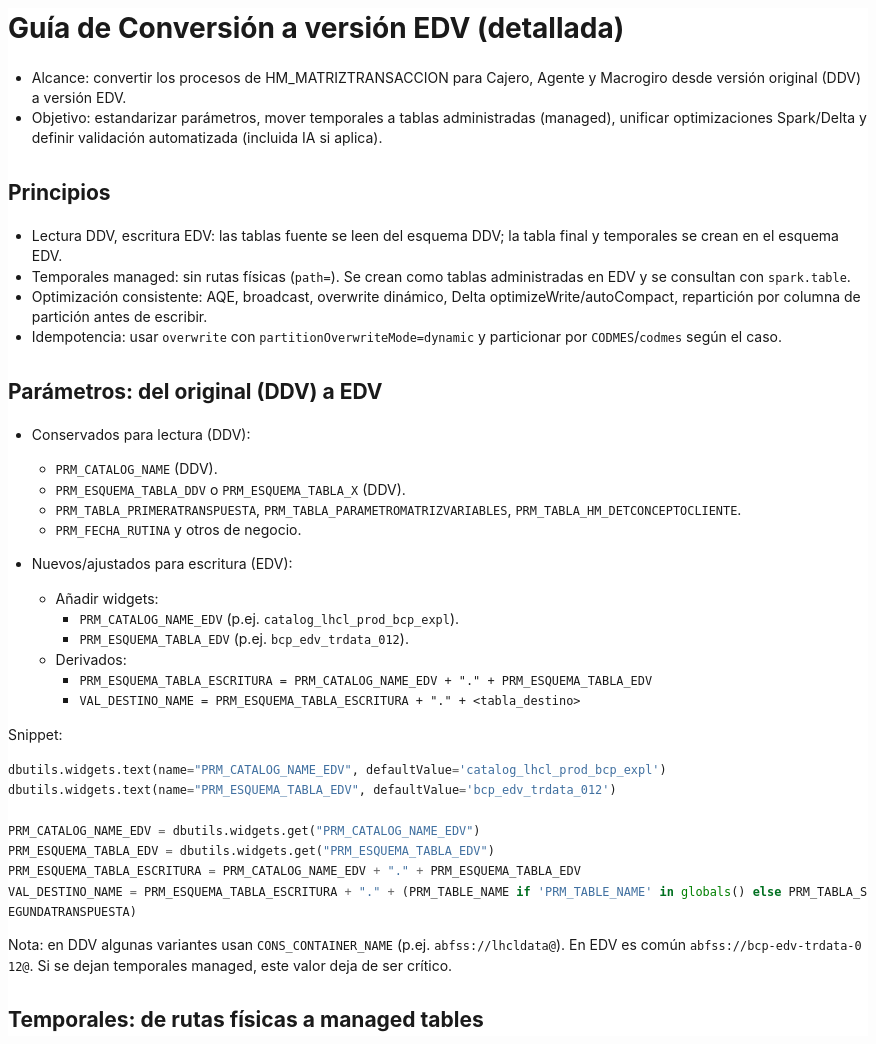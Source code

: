 # Guía de Conversión a versión EDV (detallada)

- Alcance: convertir los procesos de HM_MATRIZTRANSACCION para Cajero, Agente y Macrogiro desde versión original (DDV) a versión EDV.
- Objetivo: estandarizar parámetros, mover temporales a tablas administradas (managed), unificar optimizaciones Spark/Delta y definir validación automatizada (incluida IA si aplica).

## Principios

- Lectura DDV, escritura EDV: las tablas fuente se leen del esquema DDV; la tabla final y temporales se crean en el esquema EDV.
- Temporales managed: sin rutas físicas (`path=`). Se crean como tablas administradas en EDV y se consultan con `spark.table`.
- Optimización consistente: AQE, broadcast, overwrite dinámico, Delta optimizeWrite/autoCompact, repartición por columna de partición antes de escribir.
- Idempotencia: usar `overwrite` con `partitionOverwriteMode=dynamic` y particionar por `CODMES`/`codmes` según el caso.

## Parámetros: del original (DDV) a EDV

- Conservados para lectura (DDV):
  - `PRM_CATALOG_NAME` (DDV).
  - `PRM_ESQUEMA_TABLA_DDV` o `PRM_ESQUEMA_TABLA_X` (DDV).
  - `PRM_TABLA_PRIMERATRANSPUESTA`, `PRM_TABLA_PARAMETROMATRIZVARIABLES`, `PRM_TABLA_HM_DETCONCEPTOCLIENTE`.
  - `PRM_FECHA_RUTINA` y otros de negocio.

- Nuevos/ajustados para escritura (EDV):
  - Añadir widgets:
    - `PRM_CATALOG_NAME_EDV` (p.ej. `catalog_lhcl_prod_bcp_expl`).
    - `PRM_ESQUEMA_TABLA_EDV` (p.ej. `bcp_edv_trdata_012`).
  - Derivados:
    - `PRM_ESQUEMA_TABLA_ESCRITURA = PRM_CATALOG_NAME_EDV + "." + PRM_ESQUEMA_TABLA_EDV`
    - `VAL_DESTINO_NAME = PRM_ESQUEMA_TABLA_ESCRITURA + "." + <tabla_destino>`

Snippet:

```python
dbutils.widgets.text(name="PRM_CATALOG_NAME_EDV", defaultValue='catalog_lhcl_prod_bcp_expl')
dbutils.widgets.text(name="PRM_ESQUEMA_TABLA_EDV", defaultValue='bcp_edv_trdata_012')

PRM_CATALOG_NAME_EDV = dbutils.widgets.get("PRM_CATALOG_NAME_EDV")
PRM_ESQUEMA_TABLA_EDV = dbutils.widgets.get("PRM_ESQUEMA_TABLA_EDV")
PRM_ESQUEMA_TABLA_ESCRITURA = PRM_CATALOG_NAME_EDV + "." + PRM_ESQUEMA_TABLA_EDV
VAL_DESTINO_NAME = PRM_ESQUEMA_TABLA_ESCRITURA + "." + (PRM_TABLE_NAME if 'PRM_TABLE_NAME' in globals() else PRM_TABLA_SEGUNDATRANSPUESTA)
```

Nota: en DDV algunas variantes usan `CONS_CONTAINER_NAME` (p.ej. `abfss://lhcldata@`). En EDV es común `abfss://bcp-edv-trdata-012@`. Si se dejan temporales managed, este valor deja de ser crítico.

## Temporales: de rutas físicas a managed tables
